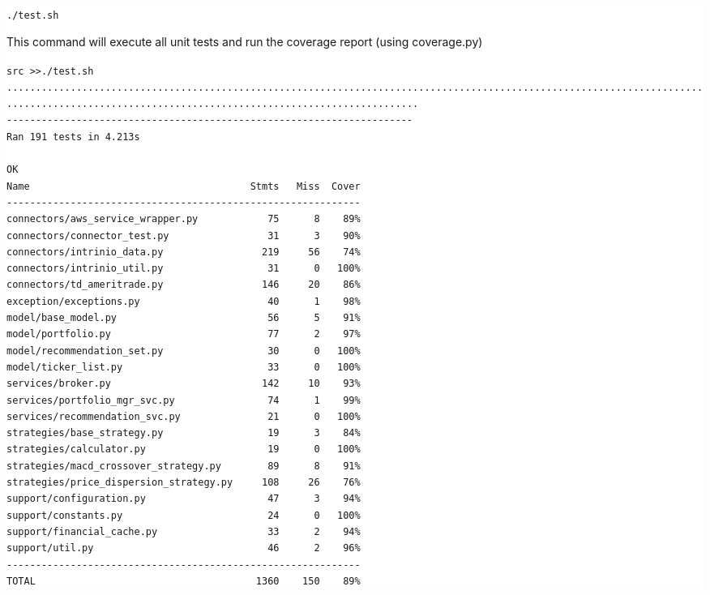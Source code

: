 ```./test.sh```

This command will execute all unit tests and run the coverage report (using coverage.py)

```
src >>./test.sh
...............................................................................................................................................................................................
----------------------------------------------------------------------
Ran 191 tests in 4.213s

OK
Name                                      Stmts   Miss  Cover
-------------------------------------------------------------
connectors/aws_service_wrapper.py            75      8    89%
connectors/connector_test.py                 31      3    90%
connectors/intrinio_data.py                 219     56    74%
connectors/intrinio_util.py                  31      0   100%
connectors/td_ameritrade.py                 146     20    86%
exception/exceptions.py                      40      1    98%
model/base_model.py                          56      5    91%
model/portfolio.py                           77      2    97%
model/recommendation_set.py                  30      0   100%
model/ticker_list.py                         33      0   100%
services/broker.py                          142     10    93%
services/portfolio_mgr_svc.py                74      1    99%
services/recommendation_svc.py               21      0   100%
strategies/base_strategy.py                  19      3    84%
strategies/calculator.py                     19      0   100%
strategies/macd_crossover_strategy.py        89      8    91%
strategies/price_dispersion_strategy.py     108     26    76%
support/configuration.py                     47      3    94%
support/constants.py                         24      0   100%
support/financial_cache.py                   33      2    94%
support/util.py                              46      2    96%
-------------------------------------------------------------
TOTAL                                      1360    150    89%

```